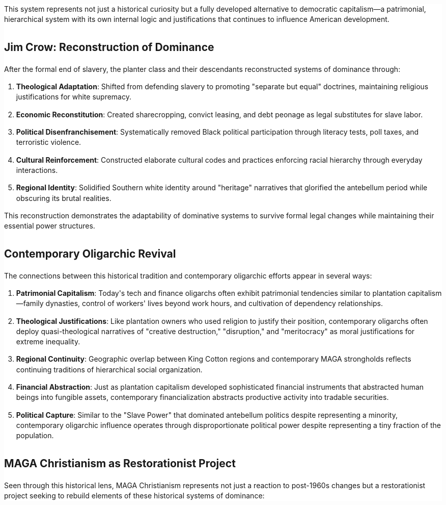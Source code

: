 This system represents not just a historical curiosity but a fully developed alternative to democratic capitalism—a patrimonial, hierarchical system with its own internal logic and justifications that continues to influence American development.

## Jim Crow: Reconstruction of Dominance

After the formal end of slavery, the planter class and their descendants reconstructed systems of dominance through:

1. **Theological Adaptation**: Shifted from defending slavery to promoting "separate but equal" doctrines, maintaining religious justifications for white supremacy.

2. **Economic Reconstitution**: Created sharecropping, convict leasing, and debt peonage as legal substitutes for slave labor.

3. **Political Disenfranchisement**: Systematically removed Black political participation through literacy tests, poll taxes, and terroristic violence.

4. **Cultural Reinforcement**: Constructed elaborate cultural codes and practices enforcing racial hierarchy through everyday interactions.

5. **Regional Identity**: Solidified Southern white identity around "heritage" narratives that glorified the antebellum period while obscuring its brutal realities.

This reconstruction demonstrates the adaptability of dominative systems to survive formal legal changes while maintaining their essential power structures.

## Contemporary Oligarchic Revival

The connections between this historical tradition and contemporary oligarchic efforts appear in several ways:

1. **Patrimonial Capitalism**: Today's tech and finance oligarchs often exhibit patrimonial tendencies similar to plantation capitalism—family dynasties, control of workers' lives beyond work hours, and cultivation of dependency relationships.

2. **Theological Justifications**: Like plantation owners who used religion to justify their position, contemporary oligarchs often deploy quasi-theological narratives of "creative destruction," "disruption," and "meritocracy" as moral justifications for extreme inequality.

3. **Regional Continuity**: Geographic overlap between King Cotton regions and contemporary MAGA strongholds reflects continuing traditions of hierarchical social organization.

4. **Financial Abstraction**: Just as plantation capitalism developed sophisticated financial instruments that abstracted human beings into fungible assets, contemporary financialization abstracts productive activity into tradable securities.

5. **Political Capture**: Similar to the "Slave Power" that dominated antebellum politics despite representing a minority, contemporary oligarchic influence operates through disproportionate political power despite representing a tiny fraction of the population.

## MAGA Christianism as Restorationist Project

Seen through this historical lens, MAGA Christianism represents not just a reaction to post-1960s changes but a restorationist project seeking to rebuild elements of these historical systems of dominance:

